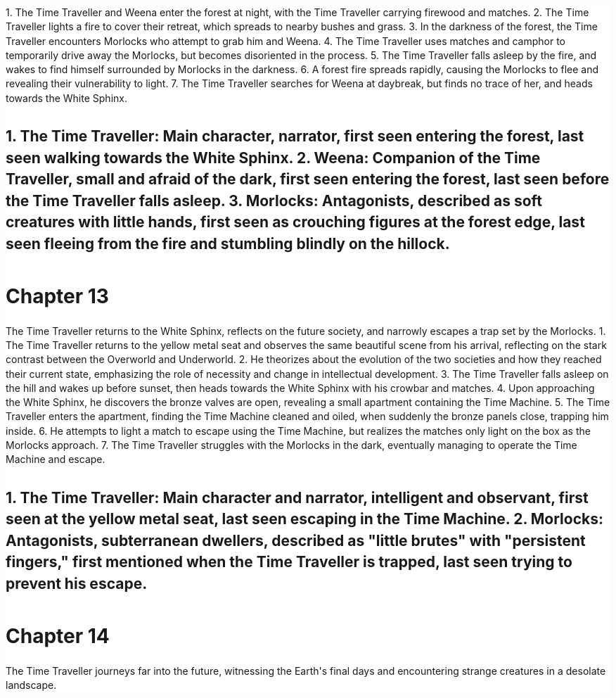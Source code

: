 <events>
1. The Time Traveller and Weena enter the forest at night, with the Time Traveller carrying firewood and matches.
2. The Time Traveller lights a fire to cover their retreat, which spreads to nearby bushes and grass.
3. In the darkness of the forest, the Time Traveller encounters Morlocks who attempt to grab him and Weena.
4. The Time Traveller uses matches and camphor to temporarily drive away the Morlocks, but becomes disoriented in the process.
5. The Time Traveller falls asleep by the fire, and wakes to find himself surrounded by Morlocks in the darkness.
6. A forest fire spreads rapidly, causing the Morlocks to flee and revealing their vulnerability to light.
7. The Time Traveller searches for Weena at daybreak, but finds no trace of her, and heads towards the White Sphinx.
</events>

<characters>1. The Time Traveller: Main character, narrator, first seen entering the forest, last seen walking towards the White Sphinx.
2. Weena: Companion of the Time Traveller, small and afraid of the dark, first seen entering the forest, last seen before the Time Traveller falls asleep.
3. Morlocks: Antagonists, described as soft creatures with little hands, first seen as crouching figures at the forest edge, last seen fleeing from the fire and stumbling blindly on the hillock.</characters>
----------------
# Chapter 13
<synopsis>
The Time Traveller returns to the White Sphinx, reflects on the future society, and narrowly escapes a trap set by the Morlocks.
</synopsis>

<events>
1. The Time Traveller returns to the yellow metal seat and observes the same beautiful scene from his arrival, reflecting on the stark contrast between the Overworld and Underworld.
2. He theorizes about the evolution of the two societies and how they reached their current state, emphasizing the role of necessity and change in intellectual development.
3. The Time Traveller falls asleep on the hill and wakes up before sunset, then heads towards the White Sphinx with his crowbar and matches.
4. Upon approaching the White Sphinx, he discovers the bronze valves are open, revealing a small apartment containing the Time Machine.
5. The Time Traveller enters the apartment, finding the Time Machine cleaned and oiled, when suddenly the bronze panels close, trapping him inside.
6. He attempts to light a match to escape using the Time Machine, but realizes the matches only light on the box as the Morlocks approach.
7. The Time Traveller struggles with the Morlocks in the dark, eventually managing to operate the Time Machine and escape.
</events>

<characters>1. The Time Traveller: Main character and narrator, intelligent and observant, first seen at the yellow metal seat, last seen escaping in the Time Machine.
2. Morlocks: Antagonists, subterranean dwellers, described as "little brutes" with "persistent fingers," first mentioned when the Time Traveller is trapped, last seen trying to prevent his escape.</characters>
----------------
# Chapter 14
<synopsis>
The Time Traveller journeys far into the future, witnessing the Earth's final days and encountering strange creatures in a desolate landscape.
</synopsis>
